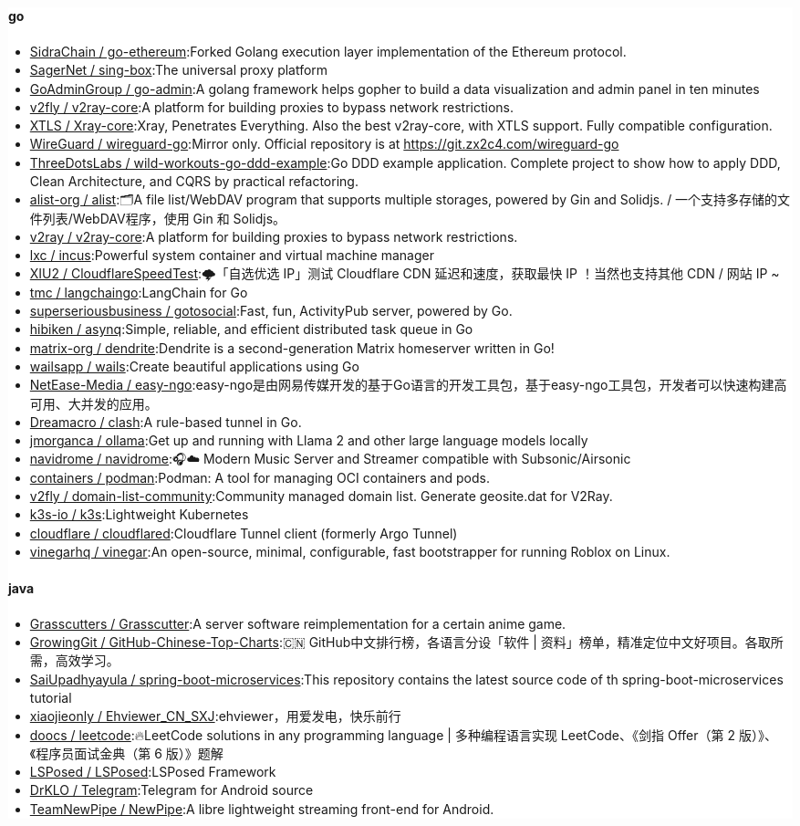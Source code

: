 #### go
* [SidraChain / go-ethereum](https://github.com/SidraChain/go-ethereum):Forked Golang execution layer implementation of the Ethereum protocol.
* [SagerNet / sing-box](https://github.com/SagerNet/sing-box):The universal proxy platform
* [GoAdminGroup / go-admin](https://github.com/GoAdminGroup/go-admin):A golang framework helps gopher to build a data visualization and admin panel in ten minutes
* [v2fly / v2ray-core](https://github.com/v2fly/v2ray-core):A platform for building proxies to bypass network restrictions.
* [XTLS / Xray-core](https://github.com/XTLS/Xray-core):Xray, Penetrates Everything. Also the best v2ray-core, with XTLS support. Fully compatible configuration.
* [WireGuard / wireguard-go](https://github.com/WireGuard/wireguard-go):Mirror only. Official repository is at https://git.zx2c4.com/wireguard-go
* [ThreeDotsLabs / wild-workouts-go-ddd-example](https://github.com/ThreeDotsLabs/wild-workouts-go-ddd-example):Go DDD example application. Complete project to show how to apply DDD, Clean Architecture, and CQRS by practical refactoring.
* [alist-org / alist](https://github.com/alist-org/alist):🗂️A file list/WebDAV program that supports multiple storages, powered by Gin and Solidjs. / 一个支持多存储的文件列表/WebDAV程序，使用 Gin 和 Solidjs。
* [v2ray / v2ray-core](https://github.com/v2ray/v2ray-core):A platform for building proxies to bypass network restrictions.
* [lxc / incus](https://github.com/lxc/incus):Powerful system container and virtual machine manager
* [XIU2 / CloudflareSpeedTest](https://github.com/XIU2/CloudflareSpeedTest):🌩「自选优选 IP」测试 Cloudflare CDN 延迟和速度，获取最快 IP ！当然也支持其他 CDN / 网站 IP ~
* [tmc / langchaingo](https://github.com/tmc/langchaingo):LangChain for Go
* [superseriousbusiness / gotosocial](https://github.com/superseriousbusiness/gotosocial):Fast, fun, ActivityPub server, powered by Go.
* [hibiken / asynq](https://github.com/hibiken/asynq):Simple, reliable, and efficient distributed task queue in Go
* [matrix-org / dendrite](https://github.com/matrix-org/dendrite):Dendrite is a second-generation Matrix homeserver written in Go!
* [wailsapp / wails](https://github.com/wailsapp/wails):Create beautiful applications using Go
* [NetEase-Media / easy-ngo](https://github.com/NetEase-Media/easy-ngo):easy-ngo是由网易传媒开发的基于Go语言的开发工具包，基于easy-ngo工具包，开发者可以快速构建高可用、大并发的应用。
* [Dreamacro / clash](https://github.com/Dreamacro/clash):A rule-based tunnel in Go.
* [jmorganca / ollama](https://github.com/jmorganca/ollama):Get up and running with Llama 2 and other large language models locally
* [navidrome / navidrome](https://github.com/navidrome/navidrome):🎧☁️ Modern Music Server and Streamer compatible with Subsonic/Airsonic
* [containers / podman](https://github.com/containers/podman):Podman: A tool for managing OCI containers and pods.
* [v2fly / domain-list-community](https://github.com/v2fly/domain-list-community):Community managed domain list. Generate geosite.dat for V2Ray.
* [k3s-io / k3s](https://github.com/k3s-io/k3s):Lightweight Kubernetes
* [cloudflare / cloudflared](https://github.com/cloudflare/cloudflared):Cloudflare Tunnel client (formerly Argo Tunnel)
* [vinegarhq / vinegar](https://github.com/vinegarhq/vinegar):An open-source, minimal, configurable, fast bootstrapper for running Roblox on Linux.

#### java
* [Grasscutters / Grasscutter](https://github.com/Grasscutters/Grasscutter):A server software reimplementation for a certain anime game.
* [GrowingGit / GitHub-Chinese-Top-Charts](https://github.com/GrowingGit/GitHub-Chinese-Top-Charts):🇨🇳 GitHub中文排行榜，各语言分设「软件 | 资料」榜单，精准定位中文好项目。各取所需，高效学习。
* [SaiUpadhyayula / spring-boot-microservices](https://github.com/SaiUpadhyayula/spring-boot-microservices):This repository contains the latest source code of th spring-boot-microservices tutorial
* [xiaojieonly / Ehviewer_CN_SXJ](https://github.com/xiaojieonly/Ehviewer_CN_SXJ):ehviewer，用爱发电，快乐前行
* [doocs / leetcode](https://github.com/doocs/leetcode):🔥LeetCode solutions in any programming language | 多种编程语言实现 LeetCode、《剑指 Offer（第 2 版）》、《程序员面试金典（第 6 版）》题解
* [LSPosed / LSPosed](https://github.com/LSPosed/LSPosed):LSPosed Framework
* [DrKLO / Telegram](https://github.com/DrKLO/Telegram):Telegram for Android source
* [TeamNewPipe / NewPipe](https://github.com/TeamNewPipe/NewPipe):A libre lightweight streaming front-end for Android.